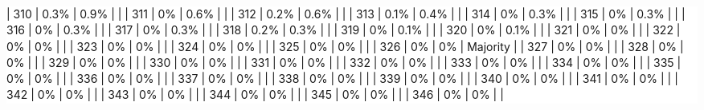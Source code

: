 | 310 | 0.3% | 0.9% |  |
| 311 | 0% | 0.6% |  |
| 312 | 0.2% | 0.6% |  |
| 313 | 0.1% | 0.4% |  |
| 314 | 0% | 0.3% |  |
| 315 | 0% | 0.3% |  |
| 316 | 0% | 0.3% |  |
| 317 | 0% | 0.3% |  |
| 318 | 0.2% | 0.3% |  |
| 319 | 0% | 0.1% |  |
| 320 | 0% | 0.1% |  |
| 321 | 0% | 0% |  |
| 322 | 0% | 0% |  |
| 323 | 0% | 0% |  |
| 324 | 0% | 0% |  |
| 325 | 0% | 0% |  |
| 326 | 0% | 0% | Majority |
| 327 | 0% | 0% |  |
| 328 | 0% | 0% |  |
| 329 | 0% | 0% |  |
| 330 | 0% | 0% |  |
| 331 | 0% | 0% |  |
| 332 | 0% | 0% |  |
| 333 | 0% | 0% |  |
| 334 | 0% | 0% |  |
| 335 | 0% | 0% |  |
| 336 | 0% | 0% |  |
| 337 | 0% | 0% |  |
| 338 | 0% | 0% |  |
| 339 | 0% | 0% |  |
| 340 | 0% | 0% |  |
| 341 | 0% | 0% |  |
| 342 | 0% | 0% |  |
| 343 | 0% | 0% |  |
| 344 | 0% | 0% |  |
| 345 | 0% | 0% |  |
| 346 | 0% | 0% |  |